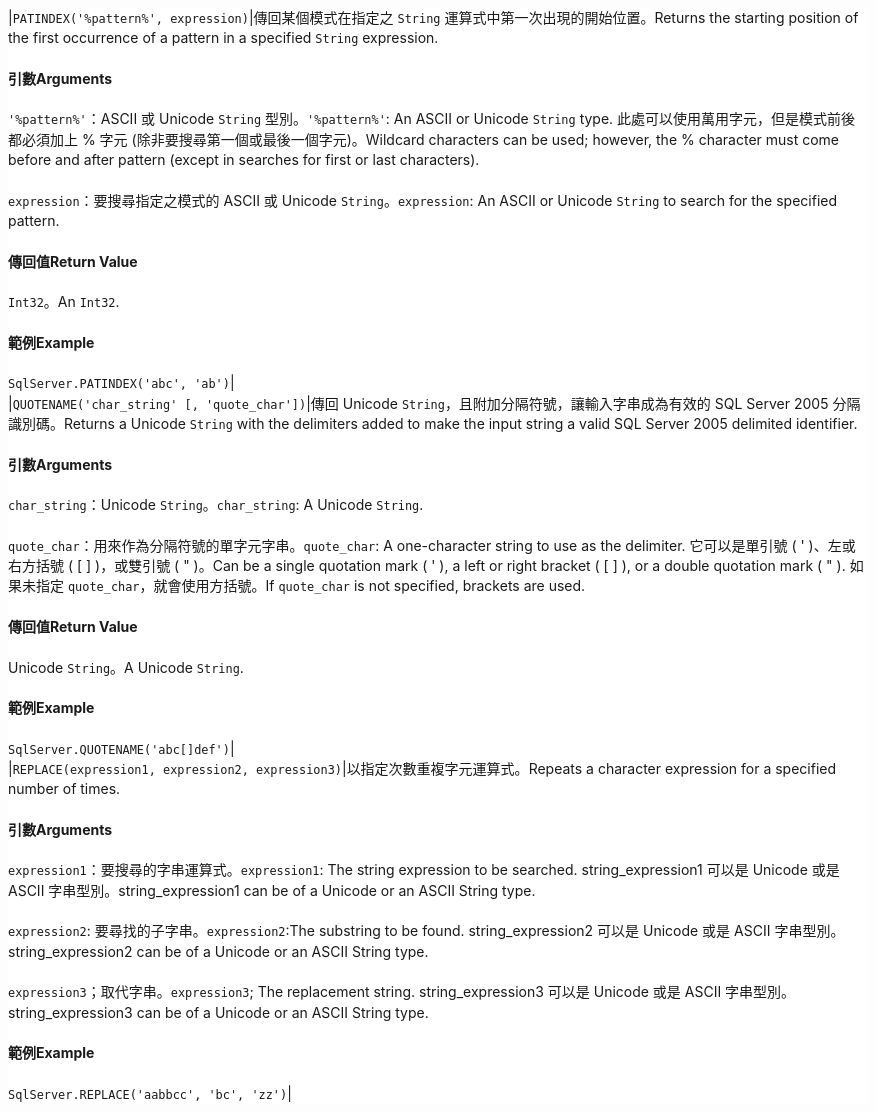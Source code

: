 |`PATINDEX('%pattern%', expression)`|<span data-ttu-id="d52c3-173">傳回某個模式在指定之 `String` 運算式中第一次出現的開始位置。</span><span class="sxs-lookup"><span data-stu-id="d52c3-173">Returns the starting position of the first occurrence of a pattern in a specified `String` expression.</span></span><br /><br /> <span data-ttu-id="d52c3-174">**引數**</span><span class="sxs-lookup"><span data-stu-id="d52c3-174">**Arguments**</span></span><br /><br /> <span data-ttu-id="d52c3-175">`'%pattern%'`：ASCII 或 Unicode `String` 型別。</span><span class="sxs-lookup"><span data-stu-id="d52c3-175">`'%pattern%'`: An ASCII or Unicode `String` type.</span></span> <span data-ttu-id="d52c3-176">此處可以使用萬用字元，但是模式前後都必須加上 % 字元 (除非要搜尋第一個或最後一個字元)。</span><span class="sxs-lookup"><span data-stu-id="d52c3-176">Wildcard characters can be used; however, the % character must come before and after pattern (except in searches for first or last characters).</span></span><br /><br /> <span data-ttu-id="d52c3-177">`expression`：要搜尋指定之模式的 ASCII 或 Unicode `String`。</span><span class="sxs-lookup"><span data-stu-id="d52c3-177">`expression`: An ASCII or Unicode `String` to search for the specified pattern.</span></span><br /><br /> <span data-ttu-id="d52c3-178">**傳回值**</span><span class="sxs-lookup"><span data-stu-id="d52c3-178">**Return Value**</span></span><br /><br /> <span data-ttu-id="d52c3-179">`Int32`。</span><span class="sxs-lookup"><span data-stu-id="d52c3-179">An `Int32`.</span></span><br /><br /> <span data-ttu-id="d52c3-180">**範例**</span><span class="sxs-lookup"><span data-stu-id="d52c3-180">**Example**</span></span><br /><br /> `SqlServer.PATINDEX('abc', 'ab')`|  
|`QUOTENAME('char_string' [, 'quote_char'])`|<span data-ttu-id="d52c3-181">傳回 Unicode `String`，且附加分隔符號，讓輸入字串成為有效的 SQL Server 2005 分隔識別碼。</span><span class="sxs-lookup"><span data-stu-id="d52c3-181">Returns a Unicode `String` with the delimiters added to make the input string a valid SQL Server 2005 delimited identifier.</span></span><br /><br /> <span data-ttu-id="d52c3-182">**引數**</span><span class="sxs-lookup"><span data-stu-id="d52c3-182">**Arguments**</span></span><br /><br /> <span data-ttu-id="d52c3-183">`char_string`：Unicode `String`。</span><span class="sxs-lookup"><span data-stu-id="d52c3-183">`char_string`: A Unicode `String`.</span></span><br /><br /> <span data-ttu-id="d52c3-184">`quote_char`：用來作為分隔符號的單字元字串。</span><span class="sxs-lookup"><span data-stu-id="d52c3-184">`quote_char`: A one-character string to use as the delimiter.</span></span> <span data-ttu-id="d52c3-185">它可以是單引號 ( ' )、左或右方括號 ( [ ] )，或雙引號 ( " )。</span><span class="sxs-lookup"><span data-stu-id="d52c3-185">Can be a single quotation mark ( ' ), a left or right bracket ( [ ] ), or a double quotation mark ( " ).</span></span> <span data-ttu-id="d52c3-186">如果未指定 `quote_char`，就會使用方括號。</span><span class="sxs-lookup"><span data-stu-id="d52c3-186">If `quote_char` is not specified, brackets are used.</span></span><br /><br /> <span data-ttu-id="d52c3-187">**傳回值**</span><span class="sxs-lookup"><span data-stu-id="d52c3-187">**Return Value**</span></span><br /><br /> <span data-ttu-id="d52c3-188">Unicode `String`。</span><span class="sxs-lookup"><span data-stu-id="d52c3-188">A Unicode `String`.</span></span><br /><br /> <span data-ttu-id="d52c3-189">**範例**</span><span class="sxs-lookup"><span data-stu-id="d52c3-189">**Example**</span></span><br /><br /> `SqlServer.QUOTENAME('abc[]def')`|  
|`REPLACE(expression1, expression2, expression3)`|<span data-ttu-id="d52c3-190">以指定次數重複字元運算式。</span><span class="sxs-lookup"><span data-stu-id="d52c3-190">Repeats a character expression for a specified number of times.</span></span><br /><br /> <span data-ttu-id="d52c3-191">**引數**</span><span class="sxs-lookup"><span data-stu-id="d52c3-191">**Arguments**</span></span><br /><br /> <span data-ttu-id="d52c3-192">`expression1`：要搜尋的字串運算式。</span><span class="sxs-lookup"><span data-stu-id="d52c3-192">`expression1`: The string expression to be searched.</span></span> <span data-ttu-id="d52c3-193">string_expression1 可以是 Unicode 或是 ASCII 字串型別。</span><span class="sxs-lookup"><span data-stu-id="d52c3-193">string_expression1 can be of a Unicode or an ASCII String type.</span></span><br /><br /> <span data-ttu-id="d52c3-194">`expression2`: 要尋找的子字串。</span><span class="sxs-lookup"><span data-stu-id="d52c3-194">`expression2`:The substring to be found.</span></span> <span data-ttu-id="d52c3-195">string_expression2 可以是 Unicode 或是 ASCII 字串型別。</span><span class="sxs-lookup"><span data-stu-id="d52c3-195">string_expression2 can be of a Unicode or an ASCII String type.</span></span><br /><br /> <span data-ttu-id="d52c3-196">`expression3`；取代字串。</span><span class="sxs-lookup"><span data-stu-id="d52c3-196">`expression3`; The replacement string.</span></span> <span data-ttu-id="d52c3-197">string_expression3 可以是 Unicode 或是 ASCII 字串型別。</span><span class="sxs-lookup"><span data-stu-id="d52c3-197">string_expression3 can be of a Unicode or an ASCII String type.</span></span><br /><br /> <span data-ttu-id="d52c3-198">**範例**</span><span class="sxs-lookup"><span data-stu-id="d52c3-198">**Example**</span></span><br /><br /> `SqlServer.REPLACE('aabbcc', 'bc', 'zz')`|  